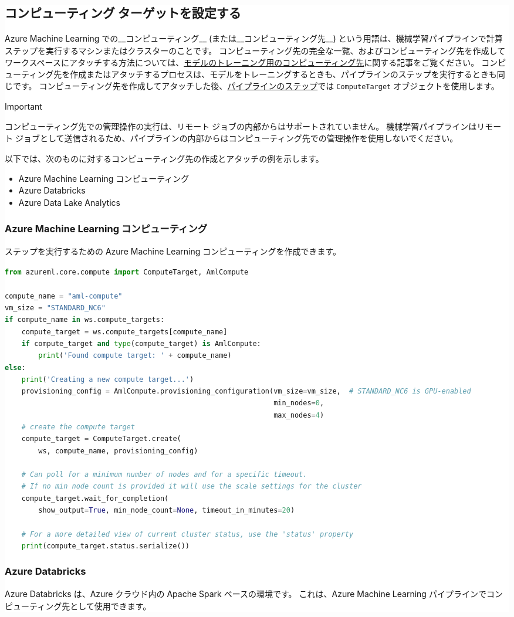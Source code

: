 ## <a name="set-up-compute-target"></a>コンピューティング ターゲットを設定する

Azure Machine Learning での__コンピューティング__ (または__コンピューティング先__) という用語は、機械学習パイプラインで計算ステップを実行するマシンまたはクラスターのことです。   コンピューティング先の完全な一覧、およびコンピューティング先を作成してワークスペースにアタッチする方法については、[モデルのトレーニング用のコンピューティング先](how-to-set-up-training-targets.md)に関する記事をご覧ください。  コンピューティング先を作成またはアタッチするプロセスは、モデルをトレーニングするときも、パイプラインのステップを実行するときも同じです。 コンピューティング先を作成してアタッチした後、[パイプラインのステップ](#steps)では `ComputeTarget` オブジェクトを使用します。

> [!IMPORTANT]
> コンピューティング先での管理操作の実行は、リモート ジョブの内部からはサポートされていません。 機械学習パイプラインはリモート ジョブとして送信されるため、パイプラインの内部からはコンピューティング先での管理操作を使用しないでください。

以下では、次のものに対するコンピューティング先の作成とアタッチの例を示します。

* Azure Machine Learning コンピューティング
* Azure Databricks 
* Azure Data Lake Analytics

### <a name="azure-machine-learning-compute"></a>Azure Machine Learning コンピューティング

ステップを実行するための Azure Machine Learning コンピューティングを作成できます。

```python
from azureml.core.compute import ComputeTarget, AmlCompute

compute_name = "aml-compute"
vm_size = "STANDARD_NC6"
if compute_name in ws.compute_targets:
    compute_target = ws.compute_targets[compute_name]
    if compute_target and type(compute_target) is AmlCompute:
        print('Found compute target: ' + compute_name)
else:
    print('Creating a new compute target...')
    provisioning_config = AmlCompute.provisioning_configuration(vm_size=vm_size,  # STANDARD_NC6 is GPU-enabled
                                                                min_nodes=0,
                                                                max_nodes=4)
    # create the compute target
    compute_target = ComputeTarget.create(
        ws, compute_name, provisioning_config)

    # Can poll for a minimum number of nodes and for a specific timeout.
    # If no min node count is provided it will use the scale settings for the cluster
    compute_target.wait_for_completion(
        show_output=True, min_node_count=None, timeout_in_minutes=20)

    # For a more detailed view of current cluster status, use the 'status' property
    print(compute_target.status.serialize())
```

### <a id="databricks"></a>Azure Databricks

Azure Databricks は、Azure クラウド内の Apache Spark ベースの環境です。 これは、Azure Machine Learning パイプラインでコンピューティング先として使用できます。
